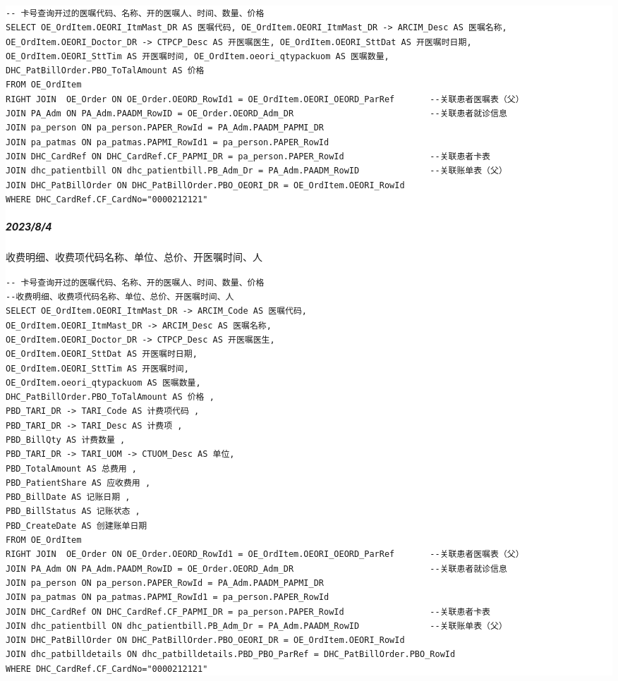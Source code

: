 
```
-- 卡号查询开过的医嘱代码、名称、开的医嘱人、时间、数量、价格
SELECT OE_OrdItem.OEORI_ItmMast_DR AS 医嘱代码, OE_OrdItem.OEORI_ItmMast_DR -> ARCIM_Desc AS 医嘱名称, 
OE_OrdItem.OEORI_Doctor_DR -> CTPCP_Desc AS 开医嘱医生, OE_OrdItem.OEORI_SttDat AS 开医嘱时日期, 
OE_OrdItem.OEORI_SttTim AS 开医嘱时间, OE_OrdItem.oeori_qtypackuom AS 医嘱数量, 
DHC_PatBillOrder.PBO_ToTalAmount AS 价格
FROM OE_OrdItem 
RIGHT JOIN  OE_Order ON OE_Order.OEORD_RowId1 = OE_OrdItem.OEORI_OEORD_ParRef	    --关联患者医嘱表（父）
JOIN PA_Adm ON PA_Adm.PAADM_RowID = OE_Order.OEORD_Adm_DR							--关联患者就诊信息
JOIN pa_person ON pa_person.PAPER_RowId = PA_Adm.PAADM_PAPMI_DR
JOIN pa_patmas ON pa_patmas.PAPMI_RowId1 = pa_person.PAPER_RowId					
JOIN DHC_CardRef ON DHC_CardRef.CF_PAPMI_DR = pa_person.PAPER_RowId					--关联患者卡表
JOIN dhc_patientbill ON dhc_patientbill.PB_Adm_Dr = PA_Adm.PAADM_RowID				--关联账单表（父）
JOIN DHC_PatBillOrder ON DHC_PatBillOrder.PBO_OEORI_DR = OE_OrdItem.OEORI_RowId
WHERE DHC_CardRef.CF_CardNo="0000212121"
```


##### 2023/8/4

收费明细、收费项代码名称、单位、总价、开医嘱时间、人


```
-- 卡号查询开过的医嘱代码、名称、开的医嘱人、时间、数量、价格
--收费明细、收费项代码名称、单位、总价、开医嘱时间、人
SELECT OE_OrdItem.OEORI_ItmMast_DR -> ARCIM_Code AS 医嘱代码, 
OE_OrdItem.OEORI_ItmMast_DR -> ARCIM_Desc AS 医嘱名称, 
OE_OrdItem.OEORI_Doctor_DR -> CTPCP_Desc AS 开医嘱医生, 
OE_OrdItem.OEORI_SttDat AS 开医嘱时日期, 
OE_OrdItem.OEORI_SttTim AS 开医嘱时间, 
OE_OrdItem.oeori_qtypackuom AS 医嘱数量, 
DHC_PatBillOrder.PBO_ToTalAmount AS 价格 , 
PBD_TARI_DR -> TARI_Code AS 计费项代码 , 
PBD_TARI_DR -> TARI_Desc AS 计费项 , 
PBD_BillQty AS 计费数量 , 
PBD_TARI_DR -> TARI_UOM -> CTUOM_Desc AS 单位,
PBD_TotalAmount AS 总费用 , 
PBD_PatientShare AS 应收费用 , 
PBD_BillDate AS 记账日期 ,
PBD_BillStatus AS 记账状态 , 
PBD_CreateDate AS 创建账单日期
FROM OE_OrdItem 
RIGHT JOIN  OE_Order ON OE_Order.OEORD_RowId1 = OE_OrdItem.OEORI_OEORD_ParRef	    --关联患者医嘱表（父）
JOIN PA_Adm ON PA_Adm.PAADM_RowID = OE_Order.OEORD_Adm_DR							--关联患者就诊信息
JOIN pa_person ON pa_person.PAPER_RowId = PA_Adm.PAADM_PAPMI_DR
JOIN pa_patmas ON pa_patmas.PAPMI_RowId1 = pa_person.PAPER_RowId					
JOIN DHC_CardRef ON DHC_CardRef.CF_PAPMI_DR = pa_person.PAPER_RowId					--关联患者卡表
JOIN dhc_patientbill ON dhc_patientbill.PB_Adm_Dr = PA_Adm.PAADM_RowID				--关联账单表（父）
JOIN DHC_PatBillOrder ON DHC_PatBillOrder.PBO_OEORI_DR = OE_OrdItem.OEORI_RowId
JOIN dhc_patbilldetails ON dhc_patbilldetails.PBD_PBO_ParRef = DHC_PatBillOrder.PBO_RowId
WHERE DHC_CardRef.CF_CardNo="0000212121"
```

